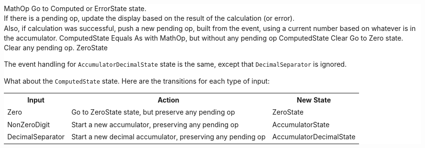 <tr>
<td>MathOp</td>
<td>Go to Computed or ErrorState state.
   <br>If there is a pending op, update the display based on the result of the calculation (or error).
   <br>Also, if calculation was successful, push a new pending op, built from the event, using a current number based on whatever is in the accumulator.
   </td>

<td>ComputedState</td>
</tr>

<tr>
<td>Equals</td>
<td>As with MathOp, but without any pending op</td>
<td>ComputedState</td>
</tr>

<tr>
<td>Clear</td>
<td>Go to Zero state. Clear any pending op.</td>
<td>ZeroState</td>
</tr>

</table>

The event handling for `AccumulatorDecimalState` state is the same, except that `DecimalSeparator` is ignored.

What about the `ComputedState` state. Here are the transitions for each type of input:

<table class="table table-condensed table-striped">

<tr>
<th>Input</th>
<th>Action</th>
<th>New State</th>
</tr>

<tr>
<td>Zero</td>
<td>Go to ZeroState state, but preserve any pending op</td>
<td>ZeroState</td>
</tr>

<tr>
<td>NonZeroDigit</td>
<td>Start a new accumulator, preserving any pending op</td>
<td>AccumulatorState</td>
</tr>

<tr>
<td>DecimalSeparator</td>
<td>Start a new decimal accumulator, preserving any pending op</td>
<td>AccumulatorDecimalState</td>
</tr>
